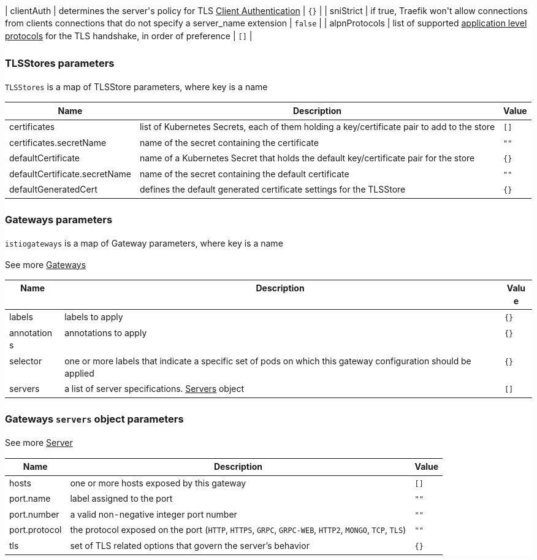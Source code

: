 | clientAuth       | determines the server's policy for TLS [Client Authentication](https://doc.traefik.io/traefik/https/tls/#client-authentication-mtls)                               | `{}`            |
| sniStrict        | if true, Traefik won't allow connections from clients connections that do not specify a server_name extension                                                      | `false`         |
| alpnProtocols    | list of supported [application level protocols](https://doc.traefik.io/traefik/https/tls/#alpn-protocols) for the TLS handshake, in order of preference            | `[]`            |

### TLSStores parameters

`TLSStores` is a map of TLSStore parameters, where key is a name

| Name                          | Description                                                                                     | Value           |
|-------------------------------|-------------------------------------------------------------------------------------------------|-----------------|
| certificates                  | list of Kubernetes Secrets, each of them holding a key/certificate pair to add to the store     | `[]`            |
| certificates.secretName       | name of the secret containing the certificate                                                   | `""`            |
| defaultCertificate            | name of a Kubernetes Secret that holds the default key/certificate pair for the store           | `{}`            |
| defaultCertificate.secretName | name of the secret containing the default certificate                                           | `""`            |
| defaultGeneratedCert          | defines the default generated certificate settings for the TLSStore                             | `{}`            |

### Gateways parameters

`istiogateways` is a map of Gateway parameters, where key is a name

See more [Gateways](https://preliminary.istio.io/latest/docs/reference/config/networking/gateway/#Gateway)

| Name              | Description                                                                                                   | Value           |
|-------------------|---------------------------------------------------------------------------------------------------------------|-----------------|
| labels            | labels to apply                                                                                               | `{}`            |
| annotations       | annotations to apply                                                                                          | `{}`            |
| selector          | one or more labels that indicate a specific set of pods on which this gateway configuration should be applied | `{}`            |
| servers           | a list of server specifications. [Servers](#istiogateways-servers-object-parameters) object                   | `[]`            |

### Gateways `servers` object parameters

See more [Server](https://preliminary.istio.io/latest/docs/reference/config/networking/gateway/#Server)

| Name          | Description                                                                                            | Value           |
|---------------|--------------------------------------------------------------------------------------------------------|-----------------|
| hosts         | one or more hosts exposed by this gateway                                                              | `[]`            |
| port.name     | label assigned to the port                                                                             | `""`            |
| port.number   | a valid non-negative integer port number                                                               | `""`            |
| port.protocol | the protocol exposed on the port (`HTTP`, `HTTPS`, `GRPC`, `GRPC-WEB`, `HTTP2`, `MONGO`, `TCP`, `TLS`) | `""`            |
| tls           | set of TLS related options that govern the server’s behavior                                           | `{}`            |
